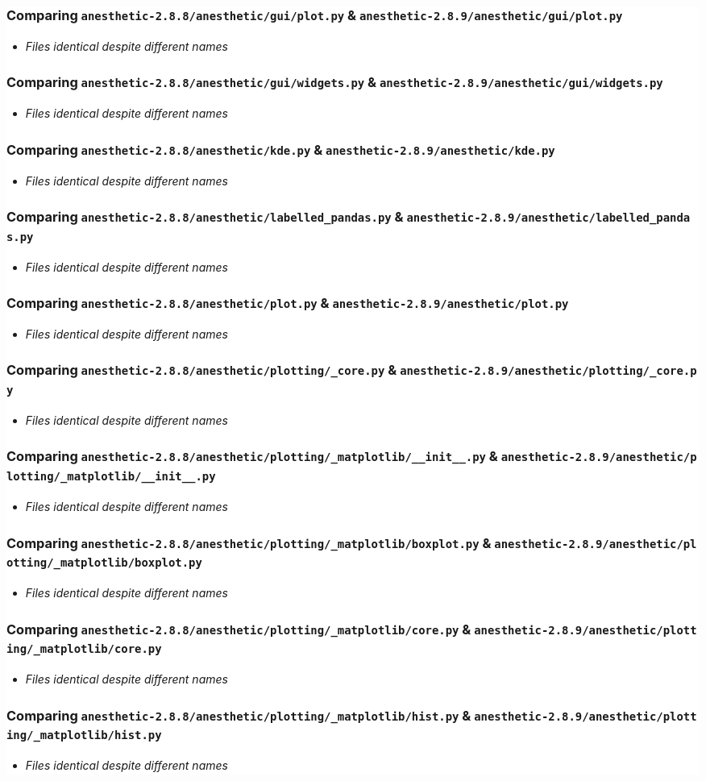 ### Comparing `anesthetic-2.8.8/anesthetic/gui/plot.py` & `anesthetic-2.8.9/anesthetic/gui/plot.py`

 * *Files identical despite different names*

### Comparing `anesthetic-2.8.8/anesthetic/gui/widgets.py` & `anesthetic-2.8.9/anesthetic/gui/widgets.py`

 * *Files identical despite different names*

### Comparing `anesthetic-2.8.8/anesthetic/kde.py` & `anesthetic-2.8.9/anesthetic/kde.py`

 * *Files identical despite different names*

### Comparing `anesthetic-2.8.8/anesthetic/labelled_pandas.py` & `anesthetic-2.8.9/anesthetic/labelled_pandas.py`

 * *Files identical despite different names*

### Comparing `anesthetic-2.8.8/anesthetic/plot.py` & `anesthetic-2.8.9/anesthetic/plot.py`

 * *Files identical despite different names*

### Comparing `anesthetic-2.8.8/anesthetic/plotting/_core.py` & `anesthetic-2.8.9/anesthetic/plotting/_core.py`

 * *Files identical despite different names*

### Comparing `anesthetic-2.8.8/anesthetic/plotting/_matplotlib/__init__.py` & `anesthetic-2.8.9/anesthetic/plotting/_matplotlib/__init__.py`

 * *Files identical despite different names*

### Comparing `anesthetic-2.8.8/anesthetic/plotting/_matplotlib/boxplot.py` & `anesthetic-2.8.9/anesthetic/plotting/_matplotlib/boxplot.py`

 * *Files identical despite different names*

### Comparing `anesthetic-2.8.8/anesthetic/plotting/_matplotlib/core.py` & `anesthetic-2.8.9/anesthetic/plotting/_matplotlib/core.py`

 * *Files identical despite different names*

### Comparing `anesthetic-2.8.8/anesthetic/plotting/_matplotlib/hist.py` & `anesthetic-2.8.9/anesthetic/plotting/_matplotlib/hist.py`

 * *Files identical despite different names*
